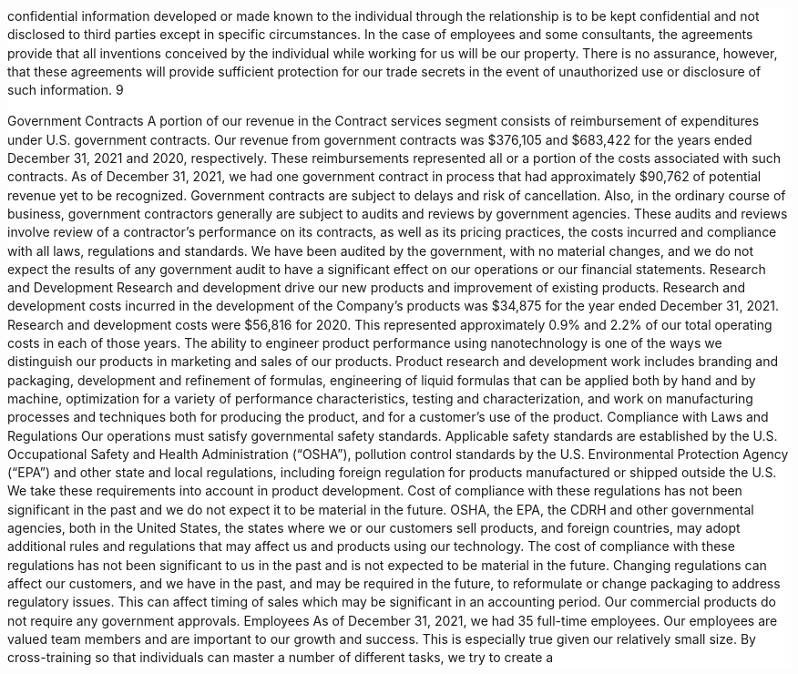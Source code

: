 confidential information developed or made known to the individual through the relationship is to be kept confidential and not disclosed to third
parties except in specific circumstances. In the case of employees and some consultants, the agreements provide that all inventions conceived by
the individual while working for us will be our property. There is no assurance, however, that these agreements will provide sufficient protection
for our trade secrets in the event of unauthorized use or disclosure of such information.
9

Government Contracts
A portion of our revenue in the Contract services segment consists of reimbursement of expenditures under U.S. government contracts. Our
revenue from government contracts was $376,105 and $683,422 for the years ended December 31, 2021 and 2020, respectively. These
reimbursements represented all or a portion of the costs associated with such contracts. As of December 31, 2021, we had one government
contract in process that had approximately $90,762 of potential revenue yet to be recognized. Government contracts are subject to delays and risk
of cancellation. Also, in the ordinary course of business, government contractors generally are subject to audits and reviews by government
agencies. These audits and reviews involve review of a contractor’s performance on its contracts, as well as its pricing practices, the costs incurred
and compliance with all laws, regulations and standards. We have been audited by the government, with no material changes, and we do not expect
the results of any government audit to have a significant effect on our operations or our financial statements.
Research and Development
Research and development drive our new products and improvement of existing products. Research and development costs incurred in the
development of the Company’s products was $34,875 for the year ended December 31, 2021. Research and development costs were $56,816 for
2020. This represented approximately 0.9% and 2.2% of our total operating costs in each of those years. The ability to engineer product
performance using nanotechnology is one of the ways we distinguish our products in marketing and sales of our products. Product research and
development work includes branding and packaging, development and refinement of formulas, engineering of liquid formulas that can be applied
both by hand and by machine, optimization for a variety of performance characteristics, testing and characterization, and work on manufacturing
processes and techniques both for producing the product, and for a customer’s use of the product.
Compliance with Laws and Regulations
Our operations must satisfy governmental safety standards. Applicable safety standards are established by the U.S. Occupational Safety and Health
Administration (“OSHA”), pollution control standards by the U.S. Environmental Protection Agency (“EPA”) and other state and local regulations,
including foreign regulation for products manufactured or shipped outside the U.S. We take these requirements into account in product
development. Cost of compliance with these regulations has not been significant in the past and we do not expect it to be material in the future.
OSHA, the EPA, the CDRH and other governmental agencies, both in the United States, the states where we or our customers sell products, and
foreign countries, may adopt additional rules and regulations that may affect us and products using our technology. The cost of compliance with
these regulations has not been significant to us in the past and is not expected to be material in the future. Changing regulations can affect our
customers, and we have in the past, and may be required in the future, to reformulate or change packaging to address regulatory issues. This can
affect timing of sales which may be significant in an accounting period.
Our commercial products do not require any government approvals.
Employees
As of December 31, 2021, we had 35 full-time employees. Our employees are valued team members and are important to our growth and success.
This is especially true given our relatively small size. By cross-training so that individuals can master a number of different tasks, we try to create a
